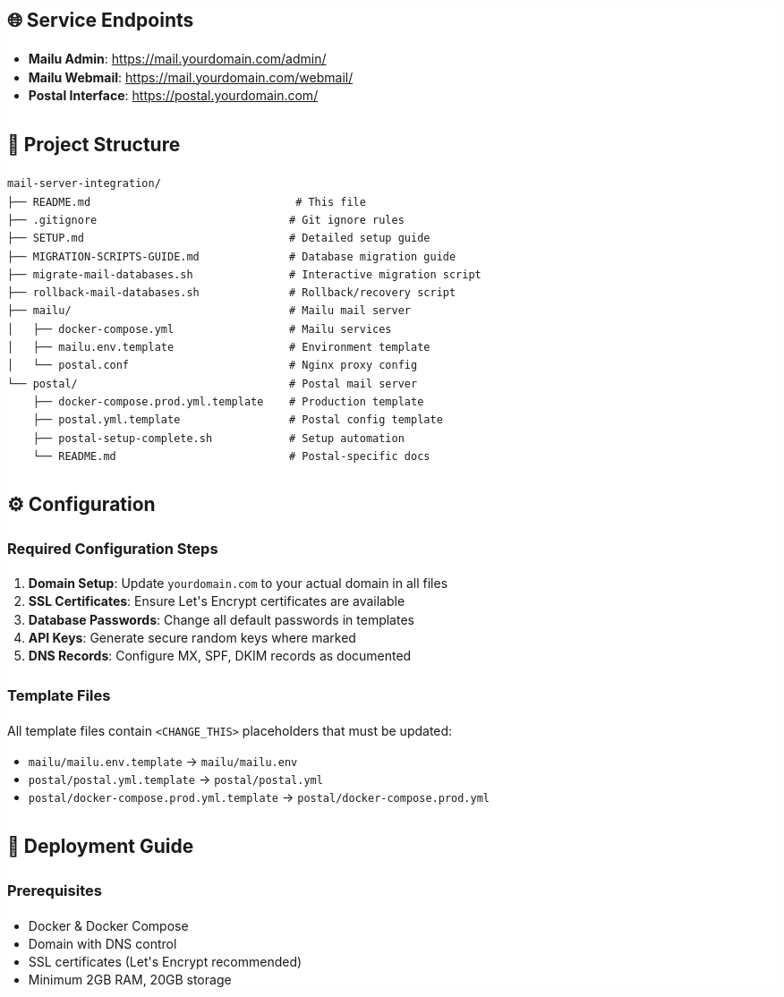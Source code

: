 ## 🌐 **Service Endpoints**

- **Mailu Admin**: https://mail.yourdomain.com/admin/
- **Mailu Webmail**: https://mail.yourdomain.com/webmail/ 
- **Postal Interface**: https://postal.yourdomain.com/

## 📁 **Project Structure**

```
mail-server-integration/
├── README.md                                # This file
├── .gitignore                              # Git ignore rules
├── SETUP.md                                # Detailed setup guide
├── MIGRATION-SCRIPTS-GUIDE.md              # Database migration guide
├── migrate-mail-databases.sh               # Interactive migration script
├── rollback-mail-databases.sh              # Rollback/recovery script
├── mailu/                                  # Mailu mail server
│   ├── docker-compose.yml                  # Mailu services
│   ├── mailu.env.template                  # Environment template
│   └── postal.conf                         # Nginx proxy config
└── postal/                                 # Postal mail server
    ├── docker-compose.prod.yml.template    # Production template
    ├── postal.yml.template                 # Postal config template  
    ├── postal-setup-complete.sh            # Setup automation
    └── README.md                           # Postal-specific docs
```

## ⚙️ **Configuration**

### **Required Configuration Steps**

1. **Domain Setup**: Update `yourdomain.com` to your actual domain in all files
2. **SSL Certificates**: Ensure Let's Encrypt certificates are available
3. **Database Passwords**: Change all default passwords in templates  
4. **API Keys**: Generate secure random keys where marked
5. **DNS Records**: Configure MX, SPF, DKIM records as documented

### **Template Files**

All template files contain `<CHANGE_THIS>` placeholders that must be updated:

- `mailu/mailu.env.template` → `mailu/mailu.env`
- `postal/postal.yml.template` → `postal/postal.yml`
- `postal/docker-compose.prod.yml.template` → `postal/docker-compose.prod.yml`

## 🚀 **Deployment Guide**

### **Prerequisites**

- Docker & Docker Compose
- Domain with DNS control
- SSL certificates (Let's Encrypt recommended)
- Minimum 2GB RAM, 20GB storage
